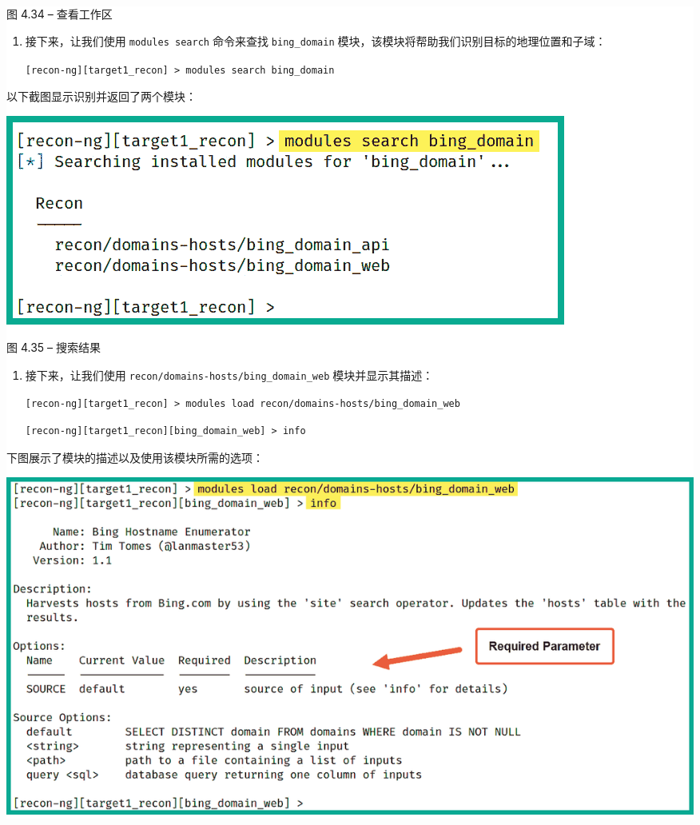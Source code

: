 图 4.34 – 查看工作区

1.  接下来，让我们使用 `modules search` 命令来查找 `bing_domain` 模块，该模块将帮助我们识别目标的地理位置和子域：

    ```
    [recon-ng][target1_recon] > modules search bing_domain
    ```

以下截图显示识别并返回了两个模块：

![图 4.35 – 搜索结果](img/B19448_04_35.jpg)

图 4.35 – 搜索结果

1.  接下来，让我们使用 `recon/domains-hosts/bing_domain_web` 模块并显示其描述：

    ```
    [recon-ng][target1_recon] > modules load recon/domains-hosts/bing_domain_web
    ```

    ```
    [recon-ng][target1_recon][bing_domain_web] > info
    ```

下图展示了模块的描述以及使用该模块所需的选项：

![图 4.36 – 显示模块描述](img/B19448_04_36.jpg)
